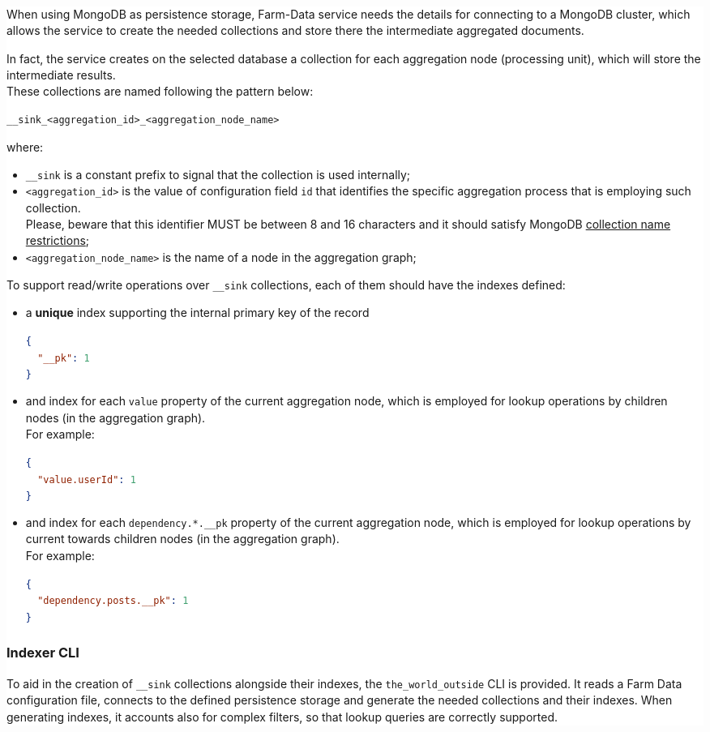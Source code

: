 When using MongoDB as persistence storage, Farm-Data service needs the details
for connecting to a MongoDB cluster, which allows the service to create the
needed collections and store there the intermediate aggregated documents.

In fact, the service creates on the selected database a collection for each
aggregation node (processing unit), which will store the intermediate results.  
These collections are named following the pattern below:

```text
__sink_<aggregation_id>_<aggregation_node_name>
```

where:

- `__sink` is a constant prefix to signal that the collection is used internally;
- `<aggregation_id>` is the value of configuration field `id` that identifies the
  specific aggregation process that is employing such collection.  
  Please, beware that this identifier MUST be between 8 and 16 characters and it
  should satisfy MongoDB [collection name restrictions](https://www.mongodb.com/docs/manual/reference/limits/#mongodb-limit-Restriction-on-Collection-Names);
- `<aggregation_node_name>` is the name of a node in the aggregation graph;

To support read/write operations over `__sink` collections, each of them should have
the indexes defined:

- a **unique** index supporting the internal primary key of the record
    ```json
    {
      "__pk": 1
    }
    ```
- and index for each `value` property of the current aggregation node, which
  is employed for lookup operations by children nodes (in the aggregation graph).  
  For example:
    ```json
    {
      "value.userId": 1
    }
    ```
- and index for each `dependency.*.__pk` property of the current aggregation node, which
  is employed for lookup operations by current towards children nodes
  (in the aggregation graph).  
  For example:
    ```json
    {
      "dependency.posts.__pk": 1
    }
    ```

### Indexer CLI

To aid in the creation of `__sink` collections alongside their indexes, the
`the_world_outside` CLI is provided. It reads a Farm Data configuration file,
connects to the defined persistence storage and generate the needed collections
and their indexes. When generating indexes, it accounts also for complex filters,
so that lookup queries are correctly supported.

